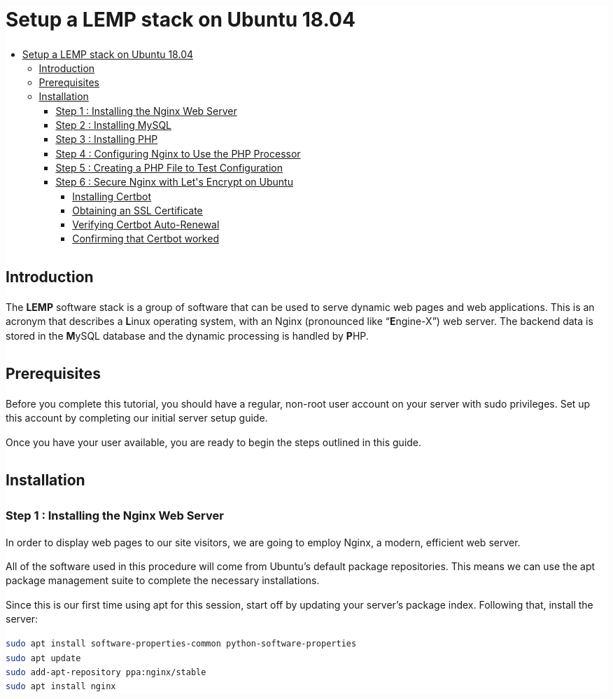 # Setup a LEMP stack on Ubuntu 18.04

- [Setup a LEMP stack on Ubuntu 18.04](#setup-a-lemp-stack-on-ubuntu-1804)
  - [Introduction](#introduction)
  - [Prerequisites](#prerequisites)
  - [Installation](#installation)
    - [Step 1 : Installing the Nginx Web Server](#step-1--installing-the-nginx-web-server)
    - [Step 2 : Installing MySQL](#step-2--installing-mysql)
    - [Step 3 : Installing PHP](#step-3--installing-php)
    - [Step 4 : Configuring Nginx to Use the PHP Processor](#step-4--configuring-nginx-to-use-the-php-processor)
    - [Step 5 : Creating a PHP File to Test Configuration](#step-5--creating-a-php-file-to-test-configuration)
    - [Step 6 : Secure Nginx with Let's Encrypt on Ubuntu](#step-6--secure-nginx-with-lets-encrypt-on-ubuntu)
      - [Installing Certbot](#installing-certbot)
      - [Obtaining an SSL Certificate](#obtaining-an-ssl-certificate)
      - [Verifying Certbot Auto-Renewal](#verifying-certbot-auto-renewal)
      - [Confirming that Certbot worked](#confirming-that-certbot-worked)

## Introduction

The **LEMP** software stack is a group of software that can be used to serve dynamic web pages and web applications. This is an acronym that describes a **L**inux operating system, with an Nginx (pronounced like “**E**ngine-X”) web server. The backend data is stored in the **M**ySQL database and the dynamic processing is handled by **P**HP.

## Prerequisites

Before you complete this tutorial, you should have a regular, non-root user account on your server with sudo privileges. Set up this account by completing our initial server setup guide.

Once you have your user available, you are ready to begin the steps outlined in this guide.

## Installation

### Step 1 : Installing the Nginx Web Server

In order to display web pages to our site visitors, we are going to employ Nginx, a modern, efficient web server.

All of the software used in this procedure will come from Ubuntu’s default package repositories. This means we can use the apt package management suite to complete the necessary installations.

Since this is our first time using apt for this session, start off by updating your server’s package index. Following that, install the server:

```bash
sudo apt install software-properties-common python-software-properties
sudo apt update
sudo add-apt-repository ppa:nginx/stable
sudo apt install nginx
```
